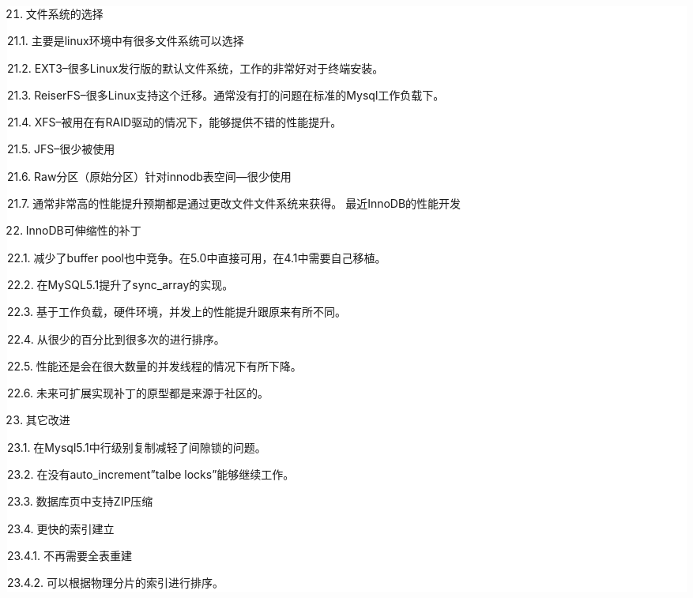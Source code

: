 21. 文件系统的选择

21.1. 主要是linux环境中有很多文件系统可以选择

21.2. EXT3–很多Linux发行版的默认文件系统，工作的非常好对于终端安装。

21.3. ReiserFS–很多Linux支持这个迁移。通常没有打的问题在标准的Mysql工作负载下。

21.4. XFS–被用在有RAID驱动的情况下，能够提供不错的性能提升。

21.5. JFS–很少被使用

21.6. Raw分区（原始分区）针对innodb表空间—很少使用

21.7. 通常非常高的性能提升预期都是通过更改文件文件系统来获得。
最近InnoDB的性能开发

22. InnoDB可伸缩性的补丁

22.1. 减少了buffer pool也中竞争。在5.0中直接可用，在4.1中需要自己移植。

22.2. 在MySQL5.1提升了sync_array的实现。

22.3. 基于工作负载，硬件环境，并发上的性能提升跟原来有所不同。

22.4. 从很少的百分比到很多次的进行排序。

22.5. 性能还是会在很大数量的并发线程的情况下有所下降。

22.6. 未来可扩展实现补丁的原型都是来源于社区的。

23. 其它改进

23.1. 在Mysql5.1中行级别复制减轻了间隙锁的问题。

23.2. 在没有auto_increment”talbe locks”能够继续工作。

23.3. 数据库页中支持ZIP压缩

23.4. 更快的索引建立

23.4.1. 不再需要全表重建

23.4.2. 可以根据物理分片的索引进行排序。 